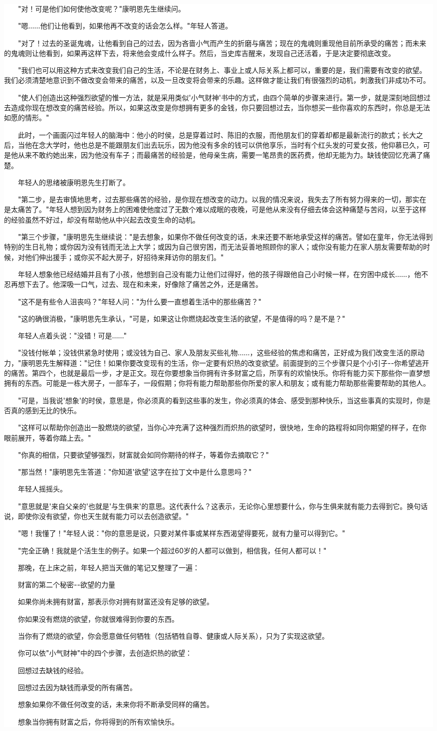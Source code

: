 　　"对！可是他们如何使他改变呢？"康明恩先生继续问。
 
　　"嗯……他们让他看到，如果他再不改变的话会怎么样。"年轻人答道。
 
　　"对了！过去的圣诞鬼魂，让他看到自己的过去，因为吝啬小气而产生的折磨与痛苦；现在的鬼魂则重现他目前所承受的痛苦；而未来的鬼魂则让他看到，如果再这样下去，将来他会变成什么样子。然后，当史库吉醒来，发现自己还活着，于是决定要彻底改变。
 
　　"我们也可以用这种方式来改变我们自己的生活，不论是在财务上、事业上或人际关系上都可以，重要的是，我们需要有改变的欲望。我们必须清楚地意识到不做改变会带来的痛苦，以及一旦改变将会带来的乐趣。这样做才能让我们有很强烈的动机，刺激我们非成功不可。
 
　　"使人们创造出这种强烈欲望的惟一方法，就是采用类似'小气财神'书中的方式，由四个简单的步骤来进行。第一步，就是深刻地回想过去造成你现在想改变的痛苦经验。所以，如果这改变是你想拥有更多的金钱，你只要回想过去，当你想买一些你喜欢的东西时，你总是无法如愿的情形。"
 
　　此时，一个画面闪过年轻人的脑海中：他小的时侯，总是穿着过时、陈旧的衣服，而他朋友们的穿着却都是最新流行的款式；长大之后，当他在念大学时，他也总是不能跟朋友们出去玩乐，因为他没有多余的钱可以供他享乐，当时有个红头发的可爱女孩，他仰慕已久，可是他从来不敢约她出来，因为他没有车子；而最痛苦的经验是，他母亲生病，需要一笔昂贵的医药费，他却无能为力。缺钱使回忆充满了痛楚。
 
　　年轻人的思绪被康明恩先生打断了。
 
　　"第二步，是去审慎地思考，过去那些痛苦的经验，是你现在想改变的动力。以我的情况来说，我失去了所有努力得来的一切，那实在是太痛苦了。"年轻人想到因为财务上的困难使他度过了无数个难以成眠的夜晚，可是他从来没有仔细去体会这种痛楚与苦闷，以至于这样的经验虽然不好过，却没有帮助他从中兴起去改变生命的动机。
 
　　"第三个步骤，"康明思先生继续说："是去想象，如果你不做任何改变的话，未来还要不断地承受这样的痛苦。譬如在童年，你无法得到特别的生日礼物；或你因为没有钱而无法上大学；或因为自己很穷困，而无法妥善地照顾你的家人；或你没有能力在家人朋友需要帮助的时候，对他们伸出援手；或你买不起大房子，好招待来拜访你的朋友们。"
 
　　年轻人想象他已经结婚并且有了小孩，他想到自己没有能力让他们过得好，他的孩子得跟他自己小时候一样，在穷困中成长……，他不忍再想下去了。他深吸一口气，过去、现在和未来，好像除了痛苦之外，还是痛苦。
 
　　"这不是有些令人沮丧吗？"年轻人问："为什么要一直想着生活中的那些痛苦？"
 
　　"这的确很消极，"康明思先生承认，"可是，如果这让你燃烧起改变生活的欲望，不是值得的吗？是不是？"
 
　　年轻人点着头说："没错！可是……"
 
　　"没钱付帐单；没钱供紧急时使用；或没钱为自己、家人及朋友买些礼物……，这些经验的焦虑和痛苦，正好成为我们改变生活的原动力，"康明恩先生解释道："记住！如果你要改变现有的生活，你一定要有炽热的改变欲望。前面提到的三个步骤只是个小引子--你希望逃开的痛苦。第四个，也就是最后一步，才是正文。现在你要想象当你拥有许多财富之后，所享有的欢愉快乐。你将有能力买下那些你一直梦想拥有的东西。可能是一栋大房子，一部车子，一段假期；你将有能力帮助那些你所爱的家人和朋友；或有能力帮助那些需要帮助的其他人。
 
　　"可是，当我说'想象'的时侯，意思是，你必须真的看到这些事的发生，你必须真的体会、感受到那种快乐，当这些事真的实现时，你是否真的感到无比的快乐。
 
　　"这样可以帮助你创造出一股燃烧的欲望，当你心冲充满了这种强烈而炽热的欲望时，很快地，生命的路程将如同你期望的样子，在你眼前展开，等着你踏上去。"
 
　　"你真的相信，只要欲望够强烈，财富就会如同你期待的样子，等着你去摘取它？" 
 
　　"那当然！"康明思先生答道："你知道'欲望'这字在拉丁文中是什么意思吗？"
 
　　年轻人摇摇头。
 
　　"意思就是'来自父亲的'也就是'与生俱来'的意思。这代表什么？这表示，无论你心里想要什么，你与生俱来就有能力去得到它。换句话说，即使你没有欲望，你也天生就有能力可以去创造欲望。"
 
　　"嗯！我懂了！"年轻人说："你的意思是说，只要对某件事或某样东西渴望得要死，就有力量可以得到它。"
 
　　"完全正确！我就是个活生生的例子。如果一个超过60岁的人都可以做到，相信我，任何人都可以！"
 
　　那晚，在上床之前，年轻人把当天做的笔记又整理了一遍：
 
　　财富的第二个秘密--欲望的力量
 
　　如果你尚未拥有财富，那表示你对拥有财富还没有足够的欲望。
 
　　你如果没有燃烧的欲望，你就很难得到你要的东西。
 
　　当你有了燃烧的欲望，你会愿意做任何牺牲（包括牺牲自尊、健康或人际关系），只为了实现这欲望。
 
　　你可以依"小气财神"中的四个步骤，去创造炽热的欲望：
 
　　回想过去缺钱的经验。
 
　　回想过去因为缺钱而承受的所有痛苦。
 
　　想象如果你不做任何改变的话，未来你将不断承受同样的痛苦。
 
　　想象当你拥有财富之后，你将得到的所有欢愉快乐。


  
